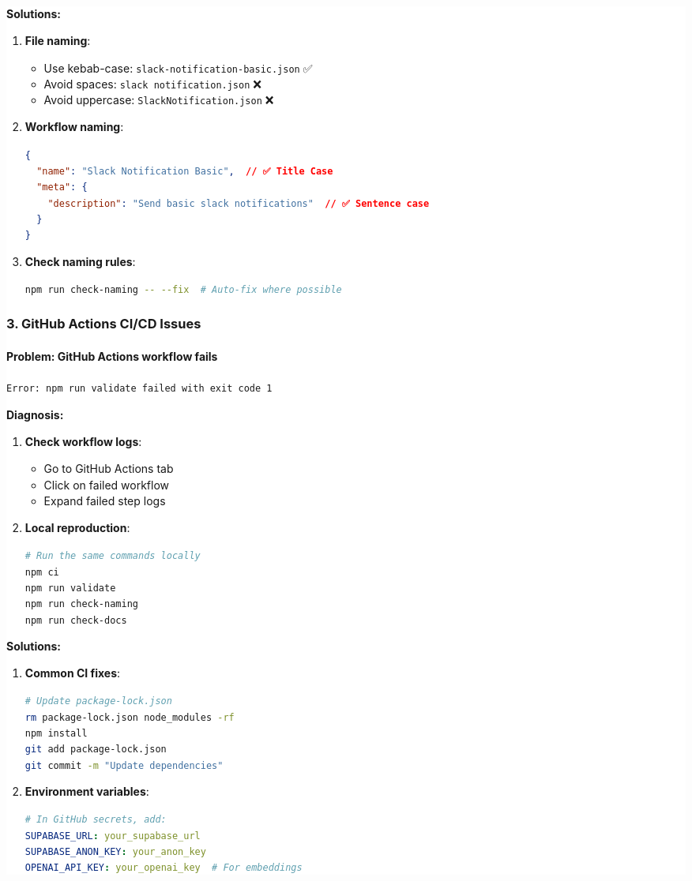 **Solutions:**

1. **File naming**:
   - Use kebab-case: `slack-notification-basic.json` ✅
   - Avoid spaces: `slack notification.json` ❌
   - Avoid uppercase: `SlackNotification.json` ❌

2. **Workflow naming**:
   ```json
   {
     "name": "Slack Notification Basic",  // ✅ Title Case
     "meta": {
       "description": "Send basic slack notifications"  // ✅ Sentence case
     }
   }
   ```

3. **Check naming rules**:
   ```bash
   npm run check-naming -- --fix  # Auto-fix where possible
   ```

### 3. GitHub Actions CI/CD Issues

#### **Problem**: GitHub Actions workflow fails
```
Error: npm run validate failed with exit code 1
```

**Diagnosis:**

1. **Check workflow logs**:
   - Go to GitHub Actions tab
   - Click on failed workflow
   - Expand failed step logs

2. **Local reproduction**:
   ```bash
   # Run the same commands locally
   npm ci
   npm run validate
   npm run check-naming
   npm run check-docs
   ```

**Solutions:**

1. **Common CI fixes**:
   ```bash
   # Update package-lock.json
   rm package-lock.json node_modules -rf
   npm install
   git add package-lock.json
   git commit -m "Update dependencies"
   ```

2. **Environment variables**:
   ```yaml
   # In GitHub secrets, add:
   SUPABASE_URL: your_supabase_url
   SUPABASE_ANON_KEY: your_anon_key
   OPENAI_API_KEY: your_openai_key  # For embeddings
   ```
